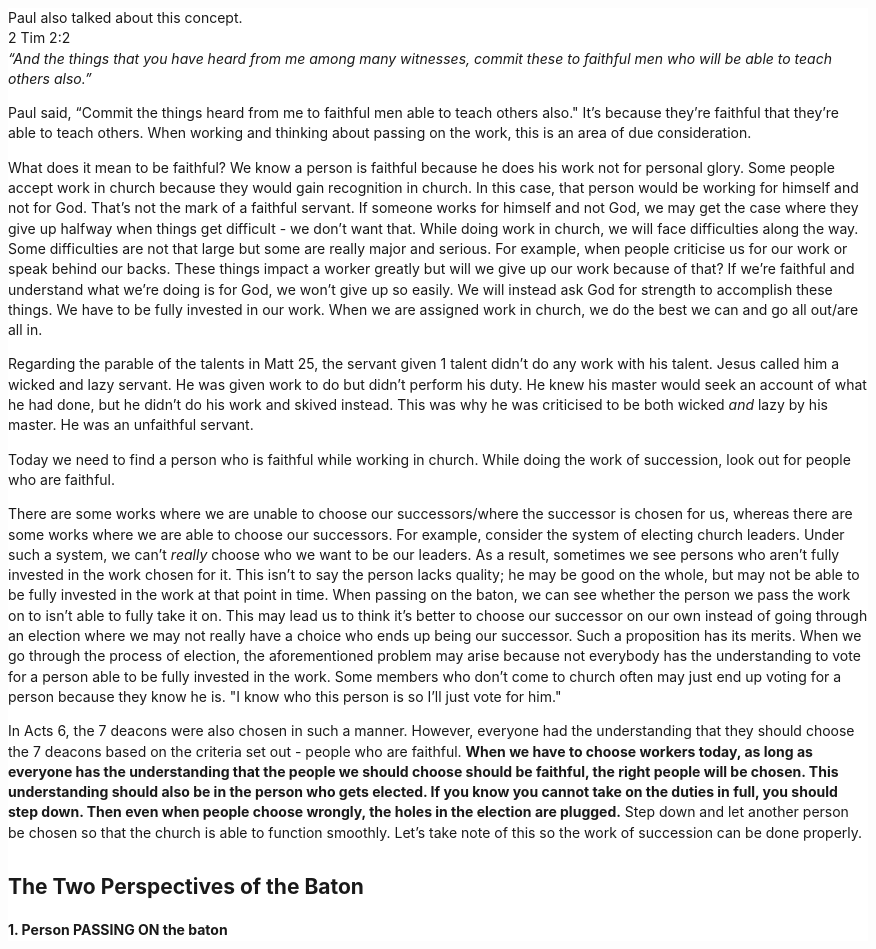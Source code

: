Paul also talked about this concept.  
2 Tim 2:2  
*“And the things that you have heard from me among many witnesses, commit these to faithful men who will be able to teach others also.”*

Paul said, “Commit the things heard from me to faithful men able to teach others also." It’s because they’re faithful that they’re able to teach others. When working and thinking about passing on the work, this is an area of due consideration. 

What does it mean to be faithful? We know a person is faithful because he does his work not for personal glory. Some people accept work in church because they would gain recognition in church. In this case, that person would be working for himself and not for God. That’s not the mark of a faithful servant. If someone works for himself and not God, we may get the case where they give up halfway when things get difficult - we don’t want that. While doing work in church, we will face difficulties along the way. Some difficulties are not that large but some are really major and serious. For example, when people criticise us for our work or speak behind our backs. These things impact a worker greatly but will we give up our work because of that? If we’re faithful and understand what we’re doing is for God, we won’t give up so easily. We will instead ask God for strength to accomplish these things. We have to be fully invested in our work. When we are assigned work in church, we do the best we can and go all out/are all in. 

Regarding the parable of the talents in Matt 25, the servant given 1 talent didn’t do any work with his talent. Jesus called him a wicked and lazy servant. He was given work to do but didn’t perform his duty. He knew his master would seek an account of what he had done, but he didn’t do his work and skived instead. This was why he was criticised to be both wicked *and* lazy by his master. He was an unfaithful servant. 

Today we need to find a person who is faithful while working in church. While doing the work of succession, look out for people who are faithful. 

There are some works where we are unable to choose our successors/where the successor is chosen for us, whereas there are some works where we are able to choose our successors. For example, consider the system of electing church leaders. Under such a system, we can’t *really* choose who we want to be our leaders. As a result, sometimes we see persons who aren’t fully invested in the work chosen for it. This isn’t to say the person lacks quality; he may be good on the whole, but may not be able to be fully invested in the work at that point in time. When passing on the baton, we can see whether the person we pass the work on to isn’t able to fully take it on. This may lead us to think it’s better to choose our successor on our own instead of going through an election where we may not really have a choice who ends up being our successor. Such a proposition has its merits. When we go through the process of election, the aforementioned problem may arise because not everybody has the understanding to vote for a person able to be fully invested in the work. Some members who don’t come to church often may just end up voting for a person because they know he is. "I know who this person is so I’ll just vote for him."

In Acts 6, the 7 deacons were also chosen in such a manner. However, everyone had the understanding that they should choose the 7 deacons based on the criteria set out - people who are faithful. **When we have to choose workers today, as long as everyone has the understanding that the people we should choose should be faithful, the right people will be chosen. This understanding should also be in the person who gets elected. If you know you cannot take on the duties in full, you should step down. Then even when people choose wrongly, the holes in the election are plugged.** Step down and let another person be chosen so that the church is able to function smoothly. Let’s take note of this so the work of succession can be done properly. 

## The Two Perspectives of the Baton
**1. Person PASSING ON the baton**  